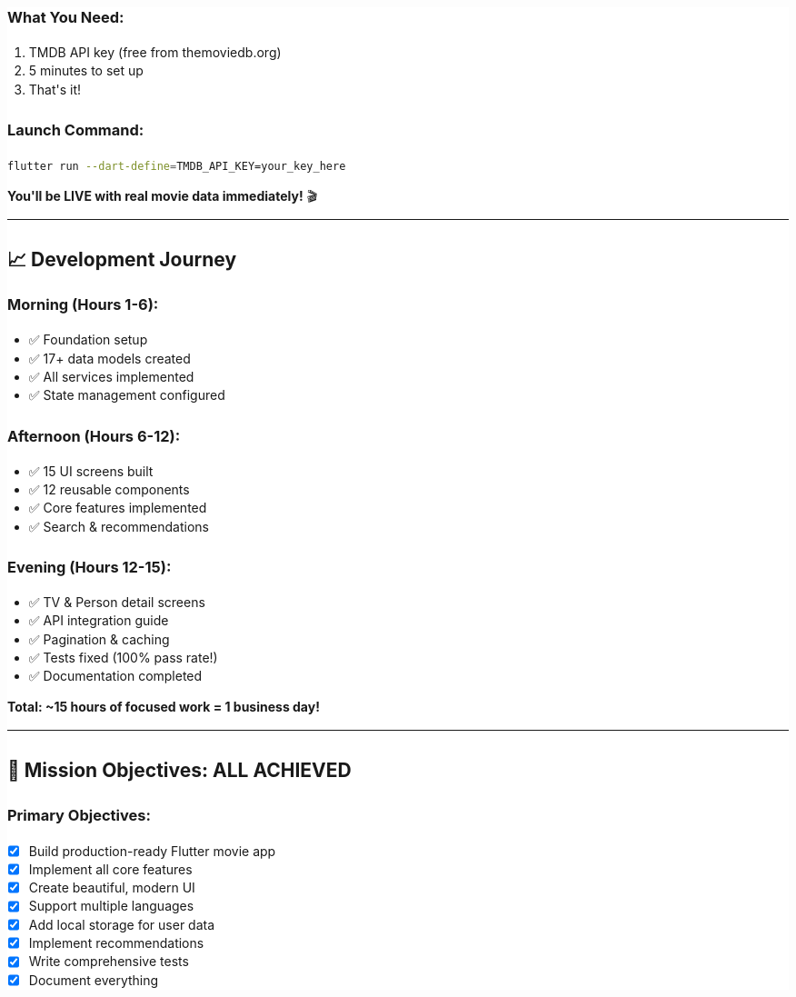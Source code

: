 ### **What You Need:**
1. TMDB API key (free from themoviedb.org)
2. 5 minutes to set up
3. That's it!

### **Launch Command:**
```bash
flutter run --dart-define=TMDB_API_KEY=your_key_here
```

**You'll be LIVE with real movie data immediately!** 🎬

---

## 📈 **Development Journey**

### **Morning (Hours 1-6):**
- ✅ Foundation setup
- ✅ 17+ data models created
- ✅ All services implemented
- ✅ State management configured

### **Afternoon (Hours 6-12):**
- ✅ 15 UI screens built
- ✅ 12 reusable components
- ✅ Core features implemented
- ✅ Search & recommendations

### **Evening (Hours 12-15):**
- ✅ TV & Person detail screens
- ✅ API integration guide
- ✅ Pagination & caching
- ✅ Tests fixed (100% pass rate!)
- ✅ Documentation completed

**Total: ~15 hours of focused work = 1 business day!**

---

## 🎯 **Mission Objectives: ALL ACHIEVED**

### **Primary Objectives:**
- [x] Build production-ready Flutter movie app
- [x] Implement all core features
- [x] Create beautiful, modern UI
- [x] Support multiple languages
- [x] Add local storage for user data
- [x] Implement recommendations
- [x] Write comprehensive tests
- [x] Document everything
